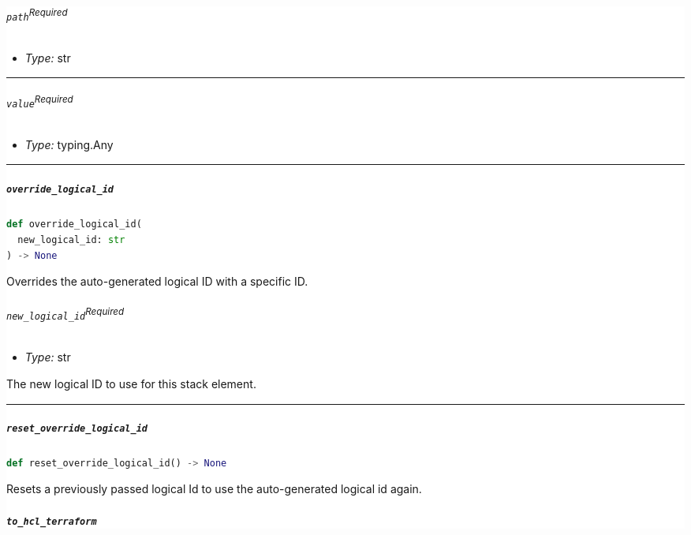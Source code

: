 ###### `path`<sup>Required</sup> <a name="path" id="rhizo-co-terraform-provider-oci.mediaServicesStreamDistributionChannel.MediaServicesStreamDistributionChannel.addOverride.parameter.path"></a>

- *Type:* str

---

###### `value`<sup>Required</sup> <a name="value" id="rhizo-co-terraform-provider-oci.mediaServicesStreamDistributionChannel.MediaServicesStreamDistributionChannel.addOverride.parameter.value"></a>

- *Type:* typing.Any

---

##### `override_logical_id` <a name="override_logical_id" id="rhizo-co-terraform-provider-oci.mediaServicesStreamDistributionChannel.MediaServicesStreamDistributionChannel.overrideLogicalId"></a>

```python
def override_logical_id(
  new_logical_id: str
) -> None
```

Overrides the auto-generated logical ID with a specific ID.

###### `new_logical_id`<sup>Required</sup> <a name="new_logical_id" id="rhizo-co-terraform-provider-oci.mediaServicesStreamDistributionChannel.MediaServicesStreamDistributionChannel.overrideLogicalId.parameter.newLogicalId"></a>

- *Type:* str

The new logical ID to use for this stack element.

---

##### `reset_override_logical_id` <a name="reset_override_logical_id" id="rhizo-co-terraform-provider-oci.mediaServicesStreamDistributionChannel.MediaServicesStreamDistributionChannel.resetOverrideLogicalId"></a>

```python
def reset_override_logical_id() -> None
```

Resets a previously passed logical Id to use the auto-generated logical id again.

##### `to_hcl_terraform` <a name="to_hcl_terraform" id="rhizo-co-terraform-provider-oci.mediaServicesStreamDistributionChannel.MediaServicesStreamDistributionChannel.toHclTerraform"></a>

